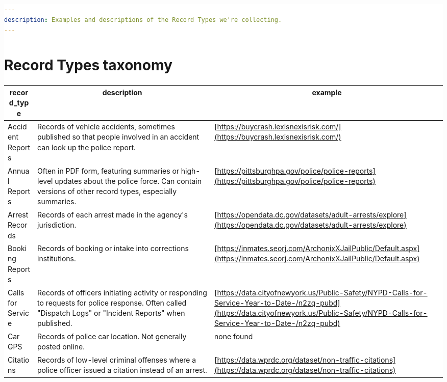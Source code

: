 ```yaml
---
description: Examples and descriptions of the Record Types we're collecting.
---
```


# Record Types taxonomy

| record\_type               | description                                                                                                                                                                               | example                                                                                                                                                                                                                                                                                                                                                                                                                                      |
| -------------------------- | ----------------------------------------------------------------------------------------------------------------------------------------------------------------------------------------- | -------------------------------------------------------------------------------------------------------------------------------------------------------------------------------------------------------------------------------------------------------------------------------------------------------------------------------------------------------------------------------------------------------------------------------------------- |
| Accident Reports           | Records of vehicle accidents, sometimes published so that people involved in an accident can look up the police report.                                                                   | [https://buycrash.lexisnexisrisk.com/](https://buycrash.lexisnexisrisk.com/)                                                                                                                                                                                                                                                                                                                                                                 |
| Annual Reports             | Often in PDF form, featuring summaries or high-level updates about the police force. Can contain versions of other record types, especially summaries.                                    | [https://pittsburghpa.gov/police/police-reports](https://pittsburghpa.gov/police/police-reports)                                                                                                                                                                                                                                                                                                                                             |
| Arrest Records             | Records of each arrest made in the agency's jurisdiction.                                                                                                                                 | [https://opendata.dc.gov/datasets/adult-arrests/explore](https://opendata.dc.gov/datasets/adult-arrests/explore)                                                                                                                                                                                                                                                                                                                             |
| Booking Reports            | Records of booking or intake into corrections institutions.                                                                                                                               | [https://inmates.seorj.com/ArchonixXJailPublic/Default.aspx](https://inmates.seorj.com/ArchonixXJailPublic/Default.aspx)                                                                                                                                                                                                                                                                                                                     |
| Calls for Service          | Records of officers initiating activity or responding to requests for police response. Often called "Dispatch Logs" or "Incident Reports" when published.                                 | [https://data.cityofnewyork.us/Public-Safety/NYPD-Calls-for-Service-Year-to-Date-/n2zq-pubd](https://data.cityofnewyork.us/Public-Safety/NYPD-Calls-for-Service-Year-to-Date-/n2zq-pubd)                                                                                                                                                                                                                                                     |
| Car GPS                    | Records of police car location. Not generally posted online.                                                                                                                              | none found                                                                                                                                                                                                                                                                                                                                                                                                                                   |
| Citations                  | Records of low-level criminal offenses where a police officer issued a citation instead of an arrest.                                                                                     | [https://data.wprdc.org/dataset/non-traffic-citations](https://data.wprdc.org/dataset/non-traffic-citations)                                                                                                                                                                                                                                                                                                                                 |